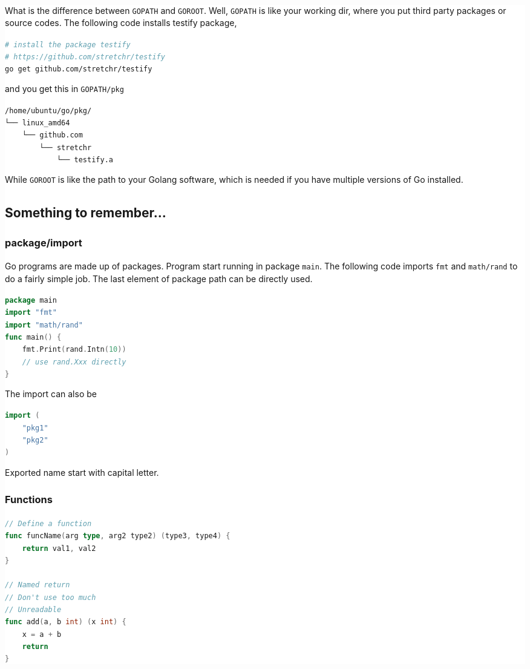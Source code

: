What is the difference between `GOPATH` and `GOROOT`. Well, `GOPATH` is like your working dir, where you put third party packages or source codes. The following code installs testify package,

```sh
# install the package testify
# https://github.com/stretchr/testify 
go get github.com/stretchr/testify
```
and you get this in `GOPATH/pkg`

```
/home/ubuntu/go/pkg/
└── linux_amd64
    └── github.com
        └── stretchr
            └── testify.a
```

While `GOROOT` is like the path to your Golang software, which is needed if you have multiple versions of Go installed.

## Something to remember...

### package/import
Go programs are made up of packages. Program start running in package `main`. The following code imports `fmt` and `math/rand` to do a fairly simple job. The last element of package path can be directly used.

```go
package main
import "fmt"
import "math/rand"
func main() {
    fmt.Print(rand.Intn(10))
    // use rand.Xxx directly
}

```
The import can also be
```go
import (
    "pkg1"
    "pkg2"
)
```
Exported name start with capital letter.

### Functions

```go
// Define a function
func funcName(arg type, arg2 type2) (type3, type4) {
    return val1, val2
}

// Named return
// Don't use too much
// Unreadable
func add(a, b int) (x int) {
    x = a + b
    return
}
```
